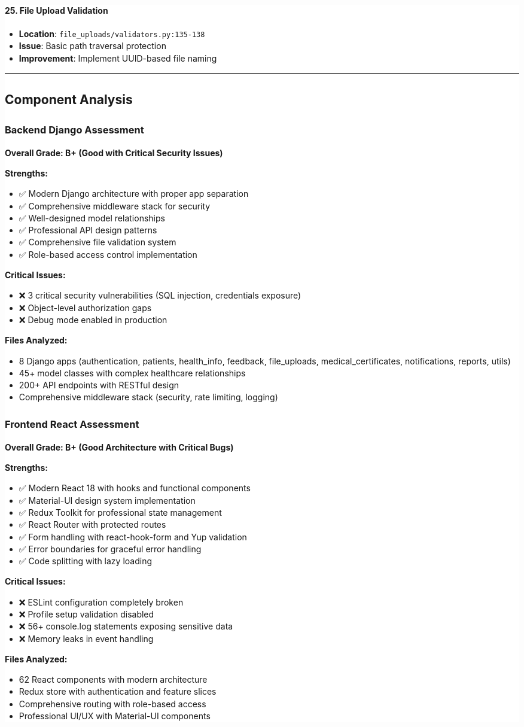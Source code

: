 #### 25. **File Upload Validation**
- **Location**: `file_uploads/validators.py:135-138`
- **Issue**: Basic path traversal protection
- **Improvement**: Implement UUID-based file naming

---

## Component Analysis

### Backend Django Assessment
**Overall Grade: B+ (Good with Critical Security Issues)**

**Strengths:**
- ✅ Modern Django architecture with proper app separation
- ✅ Comprehensive middleware stack for security
- ✅ Well-designed model relationships
- ✅ Professional API design patterns
- ✅ Comprehensive file validation system
- ✅ Role-based access control implementation

**Critical Issues:**
- ❌ 3 critical security vulnerabilities (SQL injection, credentials exposure)
- ❌ Object-level authorization gaps
- ❌ Debug mode enabled in production

**Files Analyzed:**
- 8 Django apps (authentication, patients, health_info, feedback, file_uploads, medical_certificates, notifications, reports, utils)
- 45+ model classes with complex healthcare relationships
- 200+ API endpoints with RESTful design
- Comprehensive middleware stack (security, rate limiting, logging)

### Frontend React Assessment  
**Overall Grade: B+ (Good Architecture with Critical Bugs)**

**Strengths:**
- ✅ Modern React 18 with hooks and functional components
- ✅ Material-UI design system implementation
- ✅ Redux Toolkit for professional state management
- ✅ React Router with protected routes
- ✅ Form handling with react-hook-form and Yup validation
- ✅ Error boundaries for graceful error handling
- ✅ Code splitting with lazy loading

**Critical Issues:**
- ❌ ESLint configuration completely broken
- ❌ Profile setup validation disabled
- ❌ 56+ console.log statements exposing sensitive data
- ❌ Memory leaks in event handling

**Files Analyzed:**
- 62 React components with modern architecture
- Redux store with authentication and feature slices
- Comprehensive routing with role-based access
- Professional UI/UX with Material-UI components
